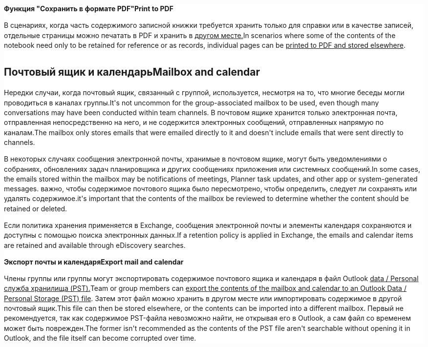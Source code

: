 <span data-ttu-id="a3f8c-212">**Функция "Сохранить в формате PDF"**</span><span class="sxs-lookup"><span data-stu-id="a3f8c-212">**Print to PDF**</span></span>

<span data-ttu-id="a3f8c-213">В сценариях, когда часть содержимого записной книжки требуется хранить только для справки или в качестве записей, отдельные страницы можно печатать в PDF и хранить в [другом месте.](https://support.office.com/article/13d173b5-7f4c-45a8-94eb-9354d63af5cd)</span><span class="sxs-lookup"><span data-stu-id="a3f8c-213">In scenarios where some of the contents of the notebook need only to be retained for reference or as records, individual pages can be [printed to PDF and stored elsewhere](https://support.office.com/article/13d173b5-7f4c-45a8-94eb-9354d63af5cd).</span></span>

## <a name="mailbox-and-calendar"></a><span data-ttu-id="a3f8c-214">Почтовый ящик и календарь</span><span class="sxs-lookup"><span data-stu-id="a3f8c-214">Mailbox and calendar</span></span>

<span data-ttu-id="a3f8c-215">Нередки случаи, когда почтовый ящик, связанный с группой, используется, несмотря на то, что многие беседы могли проводиться в каналах группы.</span><span class="sxs-lookup"><span data-stu-id="a3f8c-215">It's not uncommon for the group-associated mailbox to be used, even though many conversations may have been conducted within team channels.</span></span> <span data-ttu-id="a3f8c-216">В почтовом ящике хранится только электронная почта, отправленная непосредственно на него, и не содержится электронных сообщений, отправленных напрямую по каналам.</span><span class="sxs-lookup"><span data-stu-id="a3f8c-216">The mailbox only stores emails that were emailed directly to it and doesn't include emails that were sent directly to channels.</span></span>

<span data-ttu-id="a3f8c-217">В некоторых случаях сообщения электронной почты, хранимые в почтовом ящике, могут быть уведомлениями о собраниях, обновлениях задач планировщика и других сообщениях приложения или системных сообщений.</span><span class="sxs-lookup"><span data-stu-id="a3f8c-217">In some cases, the emails stored within the mailbox may be notifications of meetings, Planner task updates, and other app or system-generated messages.</span></span> <span data-ttu-id="a3f8c-218">важно, чтобы содержимое почтового ящика было пересмотрено, чтобы определить, следует ли сохранять или удалять содержимое.</span><span class="sxs-lookup"><span data-stu-id="a3f8c-218">it's important that the contents of the mailbox be reviewed to determine whether the content should be retained or deleted.</span></span>

<span data-ttu-id="a3f8c-219">Если политика хранения применяется в Exchange, сообщения электронной почты и элементы календаря сохраняются и доступны с помощью поиска электронных данных.</span><span class="sxs-lookup"><span data-stu-id="a3f8c-219">If a retention policy is applied in Exchange, the emails and calendar items are retained and available through eDiscovery searches.</span></span>

<span data-ttu-id="a3f8c-220">**Экспорт почты и календаря**</span><span class="sxs-lookup"><span data-stu-id="a3f8c-220">**Export mail and calendar**</span></span>

<span data-ttu-id="a3f8c-221">Члены группы или группы могут экспортировать содержимое почтового ящика и календаря в файл Outlook [data / Personal служба хранилища (PST).](https://support.office.com/article/14252b52-3075-4e9b-be4e-ff9ef1068f91)</span><span class="sxs-lookup"><span data-stu-id="a3f8c-221">Team or group members can [export the contents of the mailbox and calendar to an Outlook Data / Personal Storage (PST) file](https://support.office.com/article/14252b52-3075-4e9b-be4e-ff9ef1068f91).</span></span> <span data-ttu-id="a3f8c-222">Затем этот файл можно хранить в другом месте или импортировать содержимое в другой почтовый ящик.</span><span class="sxs-lookup"><span data-stu-id="a3f8c-222">This file can then be stored elsewhere, or the contents can be imported into a different mailbox.</span></span> <span data-ttu-id="a3f8c-223">Первый не рекомендуется, так как содержимое PST-файла невозможно найти, не открывая его в Outlook, а сам файл со временем может быть поврежден.</span><span class="sxs-lookup"><span data-stu-id="a3f8c-223">The former isn't recommended as the contents of the PST file aren't searchable without opening it in Outlook, and the file itself can become corrupted over time.</span></span>
